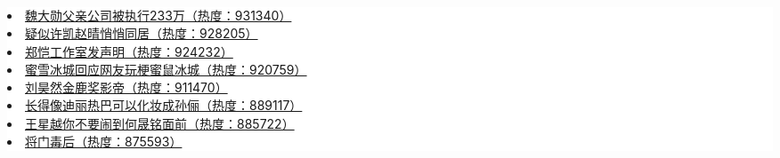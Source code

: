 <li>
<a href="https://s.weibo.com/weibo?q=%23%E9%AD%8F%E5%A4%A7%E5%8B%8B%E7%88%B6%E4%BA%B2%E5%85%AC%E5%8F%B8%E8%A2%AB%E6%89%A7%E8%A1%8C233%E4%B8%87%23" target="weibo">
魏大勋父亲公司被执行233万（热度：931340）
</a>
</li>

<li>
<a href="https://s.weibo.com/weibo?q=%23%E7%96%91%E4%BC%BC%E8%AE%B8%E5%87%AF%E8%B5%B5%E6%99%B4%E6%82%84%E6%82%84%E5%90%8C%E5%B1%85%23" target="weibo">
疑似许凯赵晴悄悄同居（热度：928205）
</a>
</li>

<li>
<a href="https://s.weibo.com/weibo?q=%23%E9%83%91%E6%81%BA%E5%B7%A5%E4%BD%9C%E5%AE%A4%E5%8F%91%E5%A3%B0%E6%98%8E%23" target="weibo">
郑恺工作室发声明（热度：924232）
</a>
</li>

<li>
<a href="https://s.weibo.com/weibo?q=%23%E8%9C%9C%E9%9B%AA%E5%86%B0%E5%9F%8E%E5%9B%9E%E5%BA%94%E7%BD%91%E5%8F%8B%E7%8E%A9%E6%A2%97%E8%9C%9C%E9%BC%A0%E5%86%B0%E5%9F%8E%23" target="weibo">
蜜雪冰城回应网友玩梗蜜鼠冰城（热度：920759）
</a>
</li>

<li>
<a href="https://s.weibo.com/weibo?q=%23%E5%88%98%E6%98%8A%E7%84%B6%E9%87%91%E9%B9%BF%E5%A5%96%E5%BD%B1%E5%B8%9D%23" target="weibo">
刘昊然金鹿奖影帝（热度：911470）
</a>
</li>

<li>
<a href="https://s.weibo.com/weibo?q=%23%E9%95%BF%E5%BE%97%E5%83%8F%E8%BF%AA%E4%B8%BD%E7%83%AD%E5%B7%B4%E5%8F%AF%E4%BB%A5%E5%8C%96%E5%A6%86%E6%88%90%E5%AD%99%E4%BF%AA%23" target="weibo">
长得像迪丽热巴可以化妆成孙俪（热度：889117）
</a>
</li>

<li>
<a href="https://s.weibo.com/weibo?q=%23%E7%8E%8B%E6%98%9F%E8%B6%8A%E4%BD%A0%E4%B8%8D%E8%A6%81%E9%97%B9%E5%88%B0%E4%BD%95%E6%99%9F%E9%93%AD%E9%9D%A2%E5%89%8D%23" target="weibo">
王星越你不要闹到何晟铭面前（热度：885722）
</a>
</li>

<li>
<a href="https://s.weibo.com/weibo?q=%23%E5%B0%86%E9%97%A8%E6%AF%92%E5%90%8E%23" target="weibo">
将门毒后（热度：875593）
</a>
</li>
